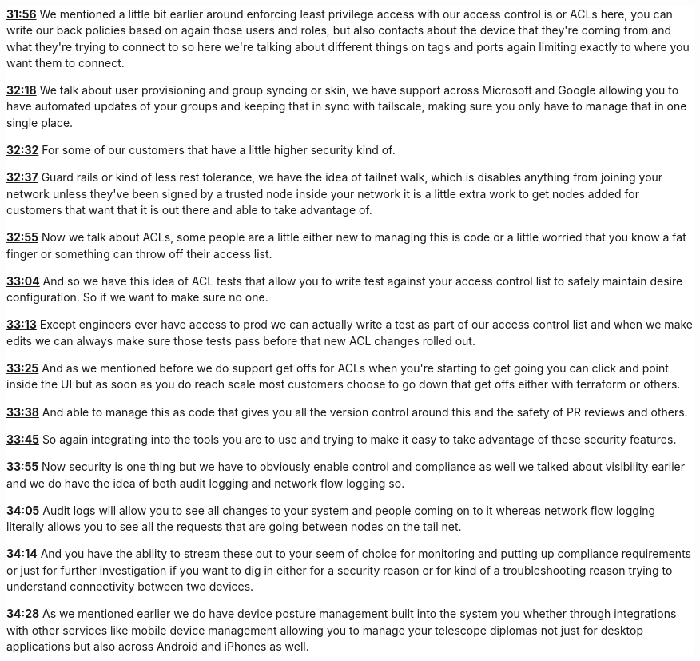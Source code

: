 **[31:56](https://youtube.com/watch?v=WB8uTiD6JTo&t=1916s)** We mentioned a little bit earlier around enforcing least privilege access with our access control is or ACLs here, you can write our back policies based on again those users and roles, but also contacts about the device that they're coming from and what they're trying to connect to so here we're talking about different things on tags and ports again limiting exactly to where you want them to connect.

**[32:18](https://youtube.com/watch?v=WB8uTiD6JTo&t=1938s)** We talk about user provisioning and group syncing or skin, we have support across Microsoft and Google allowing you to have automated updates of your groups and keeping that in sync with tailscale, making sure you only have to manage that in one single place.

**[32:32](https://youtube.com/watch?v=WB8uTiD6JTo&t=1952s)** For some of our customers that have a little higher security kind of.

**[32:37](https://youtube.com/watch?v=WB8uTiD6JTo&t=1957s)** Guard rails or kind of less rest tolerance, we have the idea of tailnet walk, which is disables anything from joining your network unless they've been signed by a trusted node inside your network it is a little extra work to get nodes added for customers that want that it is out there and able to take advantage of.

**[32:55](https://youtube.com/watch?v=WB8uTiD6JTo&t=1975s)** Now we talk about ACLs, some people are a little either new to managing this is code or a little worried that you know a fat finger or something can throw off their access list.

**[33:04](https://youtube.com/watch?v=WB8uTiD6JTo&t=1984s)** And so we have this idea of ACL tests that allow you to write test against your access control list to safely maintain desire configuration. So if we want to make sure no one.

**[33:13](https://youtube.com/watch?v=WB8uTiD6JTo&t=1993s)** Except engineers ever have access to prod we can actually write a test as part of our access control list and when we make edits we can always make sure those tests pass before that new ACL changes rolled out.

**[33:25](https://youtube.com/watch?v=WB8uTiD6JTo&t=2005s)** And as we mentioned before we do support get offs for ACLs when you're starting to get going you can click and point inside the UI but as soon as you do reach scale most customers choose to go down that get offs either with terraform or others.

**[33:38](https://youtube.com/watch?v=WB8uTiD6JTo&t=2018s)** And able to manage this as code that gives you all the version control around this and the safety of PR reviews and others.

**[33:45](https://youtube.com/watch?v=WB8uTiD6JTo&t=2025s)** So again integrating into the tools you are to use and trying to make it easy to take advantage of these security features.

**[33:55](https://youtube.com/watch?v=WB8uTiD6JTo&t=2035s)** Now security is one thing but we have to obviously enable control and compliance as well we talked about visibility earlier and we do have the idea of both audit logging and network flow logging so.

**[34:05](https://youtube.com/watch?v=WB8uTiD6JTo&t=2045s)** Audit logs will allow you to see all changes to your system and people coming on to it whereas network flow logging literally allows you to see all the requests that are going between nodes on the tail net.

**[34:14](https://youtube.com/watch?v=WB8uTiD6JTo&t=2054s)** And you have the ability to stream these out to your seem of choice for monitoring and putting up compliance requirements or just for further investigation if you want to dig in either for a security reason or for kind of a troubleshooting reason trying to understand connectivity between two devices.

**[34:28](https://youtube.com/watch?v=WB8uTiD6JTo&t=2068s)** As we mentioned earlier we do have device posture management built into the system you whether through integrations with other services like mobile device management allowing you to manage your telescope diplomas not just for desktop applications but also across Android and iPhones as well.
